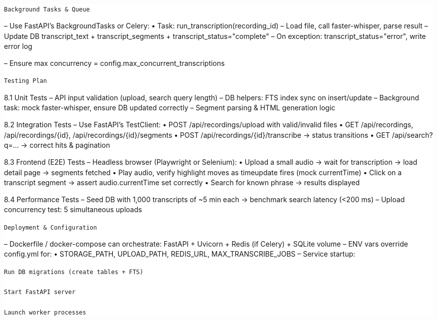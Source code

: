     Background Tasks & Queue

– Use FastAPI’s BackgroundTasks or Celery:
• Task: run_transcription(recording_id)
– Load file, call faster-whisper, parse result
– Update DB transcript_text + transcript_segments + transcript_status="complete"
– On exception: transcript_status="error", write error log

– Ensure max concurrency = config.max_concurrent_transcriptions

    Testing Plan

8.1 Unit Tests
– API input validation (upload, search query length)
– DB helpers: FTS index sync on insert/update
– Background task: mock faster-whisper, ensure DB updated correctly
– Segment parsing & HTML generation logic

8.2 Integration Tests
– Use FastAPI’s TestClient:
• POST /api/recordings/upload with valid/invalid files
• GET /api/recordings, /api/recordings/{id}, /api/recordings/{id}/segments
• POST /api/recordings/{id}/transcribe → status transitions
• GET /api/search?q=… → correct hits & pagination

8.3 Frontend (E2E) Tests
– Headless browser (Playwright or Selenium):
• Upload a small audio → wait for transcription → load detail page → segments fetched
• Play audio, verify highlight moves as timeupdate fires (mock currentTime)
• Click on a transcript segment → assert audio.currentTime set correctly
• Search for known phrase → results displayed

8.4 Performance Tests
– Seed DB with 1,000 transcripts of ~5 min each → benchmark search latency (<200 ms)
– Upload concurrency test: 5 simultaneous uploads

    Deployment & Configuration

– Dockerfile / docker-compose can orchestrate: FastAPI + Uvicorn + Redis (if Celery) + SQLite volume
– ENV vars override config.yml for:
• STORAGE_PATH, UPLOAD_PATH, REDIS_URL, MAX_TRANSCRIBE_JOBS
– Service startup:

    Run DB migrations (create tables + FTS)

    Start FastAPI server

    Launch worker processes
